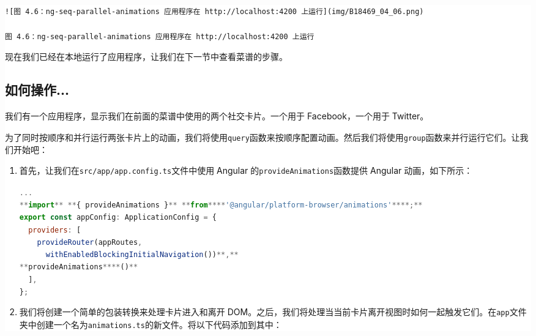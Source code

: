    ![图 4.6：ng-seq-parallel-animations 应用程序在 http://localhost:4200 上运行](img/B18469_04_06.png)

    图 4.6：ng-seq-parallel-animations 应用程序在 http://localhost:4200 上运行

现在我们已经在本地运行了应用程序，让我们在下一节中查看菜谱的步骤。

## 如何操作...

我们有一个应用程序，显示我们在前面的菜谱中使用的两个社交卡片。一个用于 Facebook，一个用于 Twitter。

为了同时按顺序和并行运行两张卡片上的动画，我们将使用`query`函数来按顺序配置动画。然后我们将使用`group`函数来并行运行它们。让我们开始吧：

1.  首先，让我们在`src/app/app.config.ts`文件中使用 Angular 的`provideAnimations`函数提供 Angular 动画，如下所示：

    ```js
    ...
    **import** **{ provideAnimations }** **from****'@angular/platform-browser/animations'****;**
    export const appConfig: ApplicationConfig = {
      providers: [
        provideRouter(appRoutes,
          withEnabledBlockingInitialNavigation())**,**
    **provideAnimations****()**
      ],
    }; 
    ```

1.  我们将创建一个简单的包装转换来处理卡片进入和离开 DOM。之后，我们将处理当当前卡片离开视图时如何一起触发它们。在`app`文件夹中创建一个名为`animations.ts`的新文件。将以下代码添加到其中：
